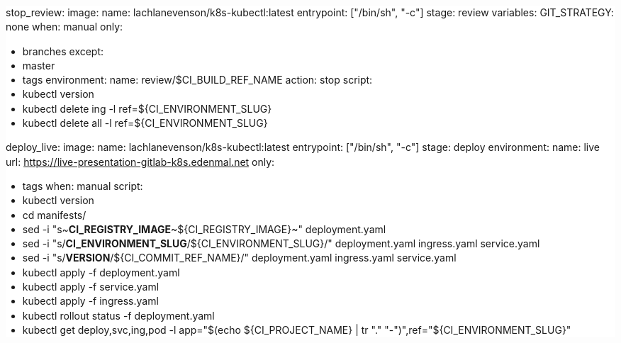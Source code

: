 stop_review:
  image:
name: lachlanevenson/k8s-kubectl:latest
entrypoint: ["/bin/sh", "-c"]
  stage: review
  variables:
GIT_STRATEGY: none
  when: manual
  only:
- branches
  except:
- master
- tags
  environment:
name: review/$CI_BUILD_REF_NAME
action: stop
  script:
- kubectl version
- kubectl delete ing -l ref=${CI_ENVIRONMENT_SLUG}
- kubectl delete all -l ref=${CI_ENVIRONMENT_SLUG}

deploy_live:
  image:
name: lachlanevenson/k8s-kubectl:latest
entrypoint: ["/bin/sh", "-c"]
  stage: deploy
  environment:
name: live
url: <https://live-presentation-gitlab-k8s.edenmal.net>
  only:
- tags
  when: manual
  script:
- kubectl version
- cd manifests/
- sed -i "s~__CI_REGISTRY_IMAGE__~${CI_REGISTRY_IMAGE}~" deployment.yaml
- sed -i "s/__CI_ENVIRONMENT_SLUG__/${CI_ENVIRONMENT_SLUG}/" deployment.yaml ingress.yaml service.yaml
- sed -i "s/__VERSION__/${CI_COMMIT_REF_NAME}/" deployment.yaml ingress.yaml service.yaml
- kubectl apply -f deployment.yaml
- kubectl apply -f service.yaml
- kubectl apply -f ingress.yaml
- kubectl rollout status -f deployment.yaml
- kubectl get deploy,svc,ing,pod -l app="$(echo ${CI_PROJECT_NAME} | tr "." "-")",ref="${CI_ENVIRONMENT_SLUG}"

